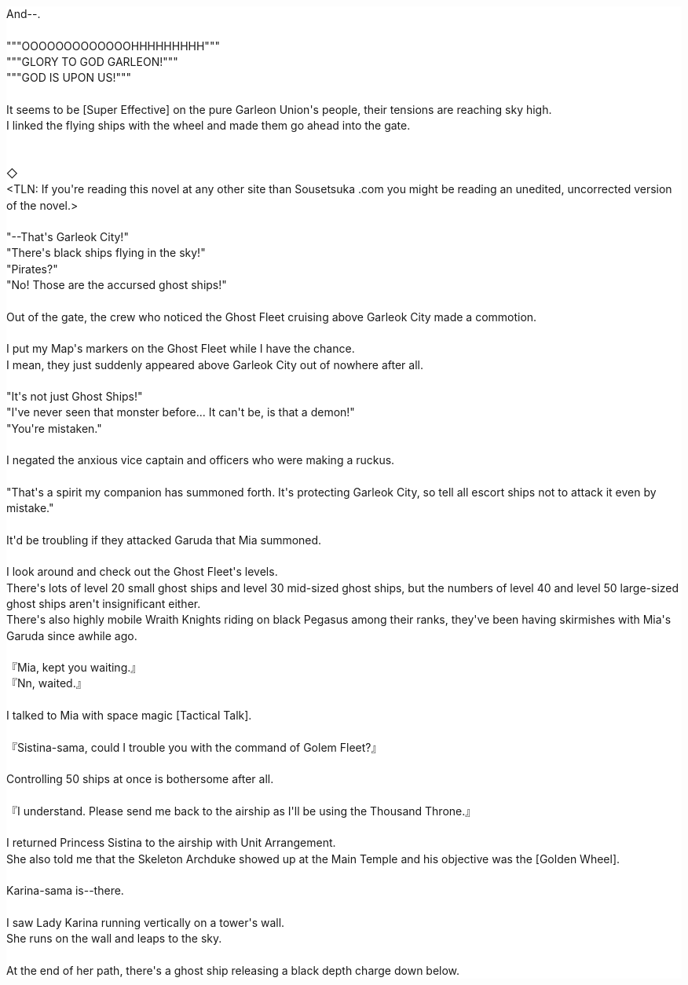 And--.<br/>
<br/>
"""OOOOOOOOOOOOOHHHHHHHHH"""<br/>
"""GLORY TO GOD GARLEON!"""<br/>
"""GOD IS UPON US!"""<br/>
<br/>
It seems to be [Super Effective] on the pure Garleon Union's people, their tensions are reaching sky high.<br/>
I linked the flying ships with the wheel and made them go ahead into the gate.<br/>
<br/>
<br/>
◇<br/>
<TLN: If you're reading this novel at any other site than Sousetsuka .com you might be reading an unedited, uncorrected version of the novel.><br/>
<br/>
"--That's Garleok City!"<br/>
"There's black ships flying in the sky!"<br/>
"Pirates?"<br/>
"No! Those are the accursed ghost ships!"<br/>
<br/>
Out of the gate, the crew who noticed the Ghost Fleet cruising above Garleok City made a commotion.<br/>
<br/>
I put my Map's markers on the Ghost Fleet while I have the chance.<br/>
I mean, they just suddenly appeared above Garleok City out of nowhere after all.<br/>
<br/>
"It's not just Ghost Ships!"<br/>
"I've never seen that monster before... It can't be, is that a demon!"<br/>
"You're mistaken."<br/>
<br/>
I negated the anxious vice captain and officers who were making a ruckus.<br/>
<br/>
"That's a spirit my companion has summoned forth. It's protecting Garleok City, so tell all escort ships not to attack it even by mistake."<br/>
<br/>
It'd be troubling if they attacked Garuda that Mia summoned.<br/>
<br/>
I look around and check out the Ghost Fleet's levels.<br/>
There's lots of level 20 small ghost ships and level 30 mid-sized ghost ships, but the numbers of level 40 and level 50 large-sized ghost ships aren't insignificant either.<br/>
There's also highly mobile Wraith Knights riding on black Pegasus among their ranks, they've been having skirmishes with Mia's Garuda since awhile ago.<br/>
<br/>
『Mia, kept you waiting.』<br/>
『Nn, waited.』<br/>
<br/>
I talked to Mia with space magic [Tactical Talk].<br/>
<br/>
『Sistina-sama, could I trouble you with the command of Golem Fleet?』<br/>
<br/>
Controlling 50 ships at once is bothersome after all.<br/>
<br/>
『I understand. Please send me back to the airship as I'll be using the Thousand Throne.』<br/>
<br/>
I returned Princess Sistina to the airship with Unit Arrangement.<br/>
She also told me that the Skeleton Archduke showed up at the Main Temple and his objective was the [Golden Wheel].<br/>
<br/>
Karina-sama is--there.<br/>
<br/>
I saw Lady Karina running vertically on a tower's wall.<br/>
She runs on the wall and leaps to the sky.<br/>
<br/>
At the end of her path, there's a ghost ship releasing a black depth charge down below.<br/>